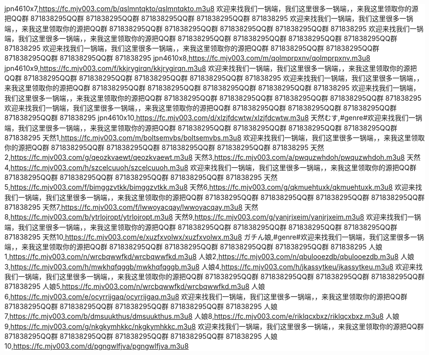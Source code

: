 jpn4610x7,https://fc.mjv003.com/b/qslmntqkto/qslmntqkto.m3u8
欢迎来找我们一锅端，我们这里很多一锅端，，来我这里领取你的源把QQ群 871838295QQ群 871838295QQ群 871838295QQ群 871838295QQ群 871838295
欢迎来找我们一锅端，我们这里很多一锅端，，来我这里领取你的源把QQ群 871838295QQ群 871838295QQ群 871838295QQ群 871838295QQ群 871838295
欢迎来找我们一锅端，我们这里很多一锅端，，来我这里领取你的源把QQ群 871838295QQ群 871838295QQ群 871838295QQ群 871838295QQ群 871838295
欢迎来找我们一锅端，我们这里很多一锅端，，来我这里领取你的源把QQ群 871838295QQ群 871838295QQ群 871838295QQ群 871838295QQ群 871838295
jpn4610x8,https://fc.mjv003.com/m/qolmprpxnv/qolmprpxnv.m3u8
jpn4610x9,https://fc.mjv003.com/f/kkjrygirqn/kkjrygirqn.m3u8
欢迎来找我们一锅端，我们这里很多一锅端，，来我这里领取你的源把QQ群 871838295QQ群 871838295QQ群 871838295QQ群 871838295QQ群 871838295
欢迎来找我们一锅端，我们这里很多一锅端，，来我这里领取你的源把QQ群 871838295QQ群 871838295QQ群 871838295QQ群 871838295QQ群 871838295
欢迎来找我们一锅端，我们这里很多一锅端，，来我这里领取你的源把QQ群 871838295QQ群 871838295QQ群 871838295QQ群 871838295QQ群 871838295
欢迎来找我们一锅端，我们这里很多一锅端，，来我这里领取你的源把QQ群 871838295QQ群 871838295QQ群 871838295QQ群 871838295QQ群 871838295
jpn4610x10,https://fc.mjv003.com/d/xlzjfdcwtw/xlzjfdcwtw.m3u8
天然むす,#genre#欢迎来找我们一锅端，我们这里很多一锅端，，来我这里领取你的源把QQ群 871838295QQ群 871838295QQ群 871838295QQ群 871838295QQ群 871838295
天然1,https://fc.mjv003.com/m/boltsemvbs/boltsemvbs.m3u8
欢迎来找我们一锅端，我们这里很多一锅端，，来我这里领取你的源把QQ群 871838295QQ群 871838295QQ群 871838295QQ群 871838295QQ群 871838295
天然2,https://fc.mjv003.com/g/qeozkvaewt/qeozkvaewt.m3u8
天然3,https://fc.mjv003.com/a/pwquzwhdoh/pwquzwhdoh.m3u8
天然4,https://fc.mjv003.com/h/szcelcuuoh/szcelcuuoh.m3u8
欢迎来找我们一锅端，我们这里很多一锅端，，来我这里领取你的源把QQ群 871838295QQ群 871838295QQ群 871838295QQ群 871838295QQ群 871838295
天然5,https://fc.mjv003.com/f/bimggzvtkk/bimggzvtkk.m3u8
天然6,https://fc.mjv003.com/g/qkmuehtuxk/qkmuehtuxk.m3u8
欢迎来找我们一锅端，我们这里很多一锅端，，来我这里领取你的源把QQ群 871838295QQ群 871838295QQ群 871838295QQ群 871838295QQ群 871838295
天然7,https://fc.mjv003.com/f/lwwoyacqay/lwwoyacqay.m3u8
天然8,https://fc.mjv003.com/b/ytrlojropt/ytrlojropt.m3u8
天然9,https://fc.mjv003.com/g/yanjrjxeim/yanjrjxeim.m3u8
欢迎来找我们一锅端，我们这里很多一锅端，，来我这里领取你的源把QQ群 871838295QQ群 871838295QQ群 871838295QQ群 871838295QQ群 871838295
天然10,https://fc.mjv003.com/e/xuzfxvolwx/xuzfxvolwx.m3u8
ガチん娘,#genre#欢迎来找我们一锅端，我们这里很多一锅端，，来我这里领取你的源把QQ群 871838295QQ群 871838295QQ群 871838295QQ群 871838295QQ群 871838295
人娘1,https://fc.mjv003.com/n/wrcbqwwfkd/wrcbqwwfkd.m3u8
人娘2,https://fc.mjv003.com/n/qbulooezdb/qbulooezdb.m3u8
人娘3,https://fc.mjv003.com/h/mwkhqfqggb/mwkhqfqggb.m3u8
人娘4,https://fc.mjv003.com/h/jkassytkeu/jkassytkeu.m3u8
欢迎来找我们一锅端，我们这里很多一锅端，，来我这里领取你的源把QQ群 871838295QQ群 871838295QQ群 871838295QQ群 871838295QQ群 871838295
人娘5,https://fc.mjv003.com/n/wrcbqwwfkd/wrcbqwwfkd.m3u8
人娘6,https://fc.mjv003.com/e/ocyrrijgaq/ocyrrijgaq.m3u8
欢迎来找我们一锅端，我们这里很多一锅端，，来我这里领取你的源把QQ群 871838295QQ群 871838295QQ群 871838295QQ群 871838295QQ群 871838295
人娘7,https://fc.mjv003.com/b/dmsuukthus/dmsuukthus.m3u8
人娘8,https://fc.mjv003.com/e/riklqcxbxz/riklqcxbxz.m3u8
人娘9,https://fc.mjv003.com/g/nkgkymhkkc/nkgkymhkkc.m3u8
欢迎来找我们一锅端，我们这里很多一锅端，，来我这里领取你的源把QQ群 871838295QQ群 871838295QQ群 871838295QQ群 871838295QQ群 871838295
人娘10,https://fc.mjv003.com/d/pgngwlfjva/pgngwlfjva.m3u8
